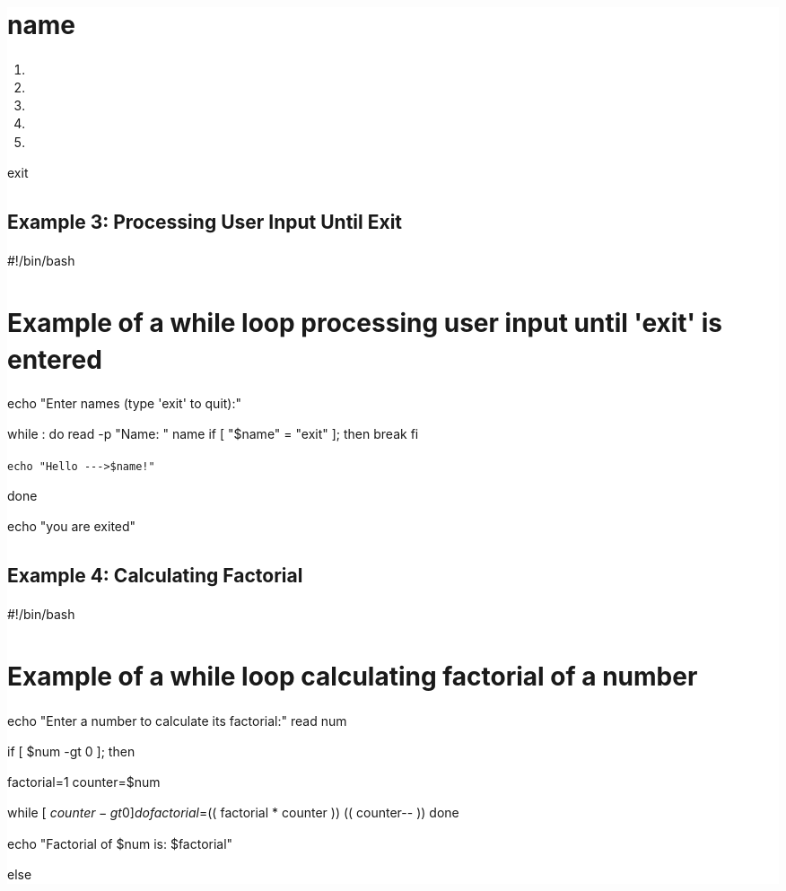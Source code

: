 name
====
1.
2.
3.
4.
5.
exit 


Example 3: Processing User Input Until Exit
----------
#!/bin/bash

# Example of a while loop processing user input until 'exit' is entered
echo "Enter names (type 'exit' to quit):"

while :
do
    read -p "Name: " name
    if [ "$name" = "exit" ]; then
        break
    fi

    echo "Hello --->$name!"

done


echo "you are exited"

Example 4: Calculating Factorial
----------
#!/bin/bash

# Example of a while loop calculating factorial of a number
echo "Enter a number to calculate its factorial:"
read num

if [ $num -gt 0 ]; then

factorial=1
counter=$num

while [ $counter -gt 0 ]
do
    factorial=$(( factorial * counter ))
    (( counter-- ))
done

echo "Factorial of $num is: $factorial"

else
